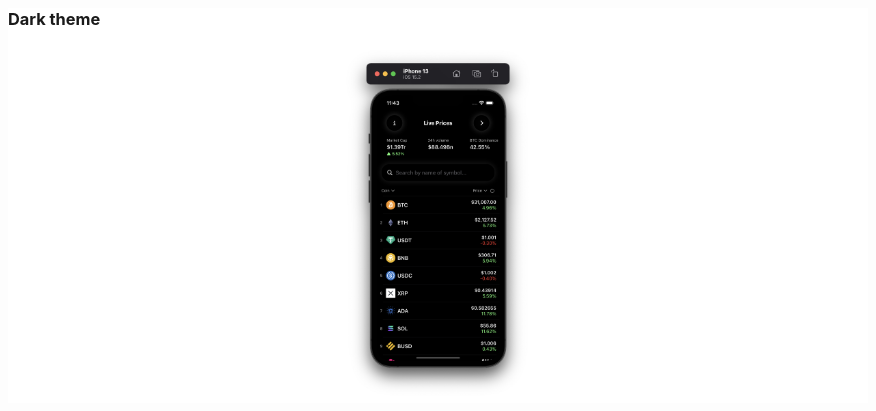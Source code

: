 ### Dark theme
<div align="center">
<img src="screenshots/home.dark.png" height="350" alt="Screenshot"/>